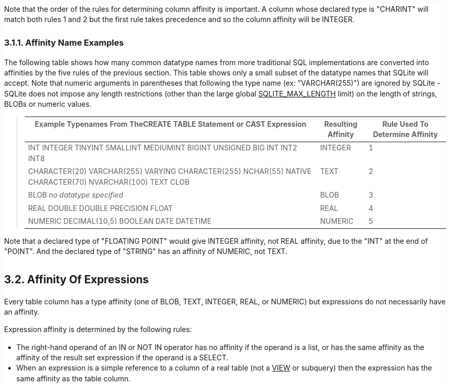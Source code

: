 
Note that the order of the rules for determining column affinity
is important. A column whose declared type is "CHARINT" will match
both rules 1 and 2 but the first rule takes precedence and so the 
column affinity will be INTEGER.


### 3\.1\.1\. Affinity Name Examples


The following table shows how many common datatype names from
more traditional SQL implementations are converted into affinities by the five rules of the
previous section. This table shows only a small subset of the
datatype names that SQLite will accept. Note that numeric arguments
in parentheses that following the type name (ex: "VARCHAR(255\)") are
ignored by SQLite \- SQLite does not impose any length restrictions
(other than the large global [SQLITE\_MAX\_LENGTH](limits.html#max_length) limit) on the length of
strings, BLOBs or numeric values.



> | Example Typenames From TheCREATE TABLE Statement  or CAST Expression | Resulting Affinity | Rule Used To Determine Affinity |
> | --- | --- | --- |
> | INT  INTEGER  TINYINT  SMALLINT  MEDIUMINT  BIGINT  UNSIGNED BIG INT  INT2  INT8 | INTEGER | 1 |
> | CHARACTER(20\)  VARCHAR(255\)  VARYING CHARACTER(255\)  NCHAR(55\)  NATIVE CHARACTER(70\)  NVARCHAR(100\)  TEXT  CLOB | TEXT | 2 |
> | BLOB *no datatype specified* | BLOB | 3 |
> | REAL  DOUBLE  DOUBLE PRECISION  FLOAT | REAL | 4 |
> | NUMERIC  DECIMAL(10,5\)  BOOLEAN  DATE  DATETIME | NUMERIC | 5 |


Note that a declared type of "FLOATING POINT" would give INTEGER
affinity, not REAL affinity, due to the "INT" at the end of "POINT".
And the declared type of "STRING" has an affinity of NUMERIC, not TEXT.




## 3\.2\. Affinity Of Expressions


Every table column has a type affinity (one of BLOB, TEXT, INTEGER,
REAL, or NUMERIC) but expressions do not necessarily have an affinity.



Expression affinity is determined by the following rules:



* The right\-hand operand of an IN or NOT IN
 operator has no affinity if the operand is a list, or has the same
 affinity as the affinity of the result set expression if the operand
 is a SELECT.
* When an expression is a simple reference to a column of a
 real table (not a [VIEW](lang_createview.html) or subquery) then the expression
 has the same affinity as the table column.
 